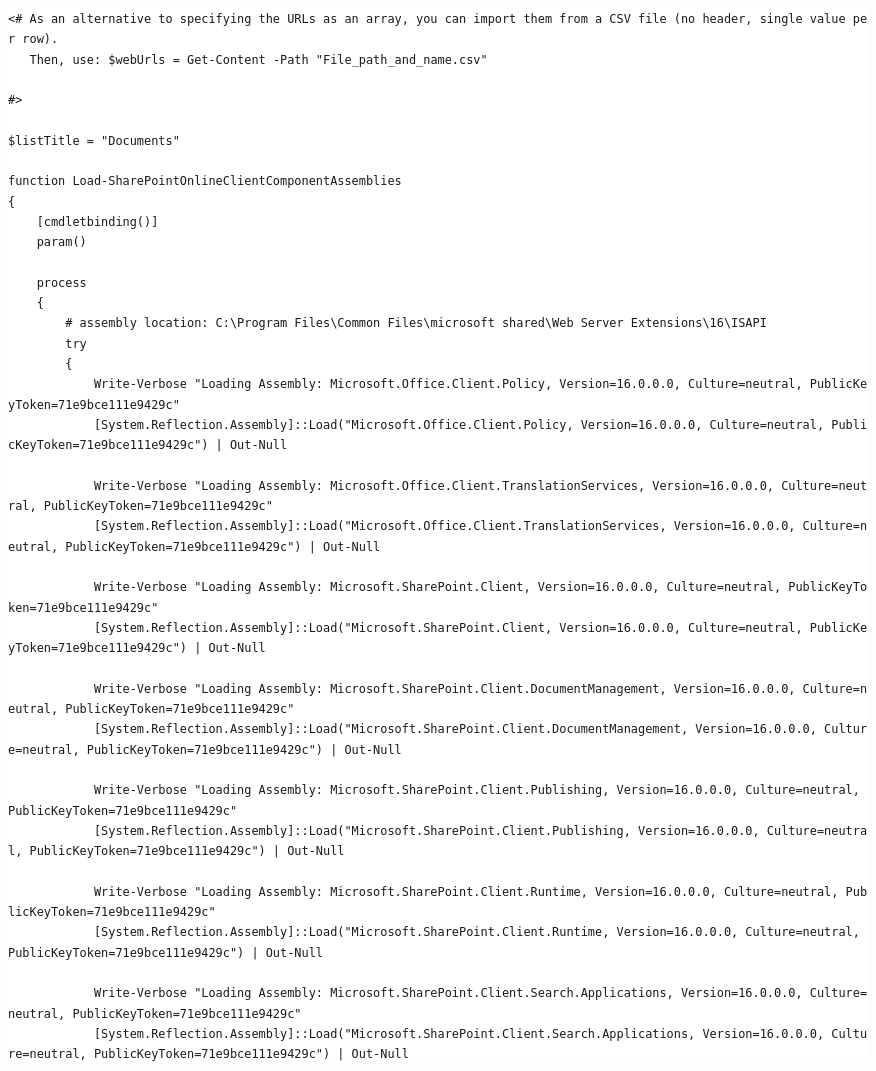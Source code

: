     <# As an alternative to specifying the URLs as an array, you can import them from a CSV file (no header, single value per row).
       Then, use: $webUrls = Get-Content -Path "File_path_and_name.csv"

    #>

    $listTitle = "Documents"

    function Load-SharePointOnlineClientComponentAssemblies
    {
        [cmdletbinding()]
        param()

        process
        {
            # assembly location: C:\Program Files\Common Files\microsoft shared\Web Server Extensions\16\ISAPI
            try
            {
                Write-Verbose "Loading Assembly: Microsoft.Office.Client.Policy, Version=16.0.0.0, Culture=neutral, PublicKeyToken=71e9bce111e9429c"
                [System.Reflection.Assembly]::Load("Microsoft.Office.Client.Policy, Version=16.0.0.0, Culture=neutral, PublicKeyToken=71e9bce111e9429c") | Out-Null

                Write-Verbose "Loading Assembly: Microsoft.Office.Client.TranslationServices, Version=16.0.0.0, Culture=neutral, PublicKeyToken=71e9bce111e9429c"
                [System.Reflection.Assembly]::Load("Microsoft.Office.Client.TranslationServices, Version=16.0.0.0, Culture=neutral, PublicKeyToken=71e9bce111e9429c") | Out-Null

                Write-Verbose "Loading Assembly: Microsoft.SharePoint.Client, Version=16.0.0.0, Culture=neutral, PublicKeyToken=71e9bce111e9429c"
                [System.Reflection.Assembly]::Load("Microsoft.SharePoint.Client, Version=16.0.0.0, Culture=neutral, PublicKeyToken=71e9bce111e9429c") | Out-Null

                Write-Verbose "Loading Assembly: Microsoft.SharePoint.Client.DocumentManagement, Version=16.0.0.0, Culture=neutral, PublicKeyToken=71e9bce111e9429c"
                [System.Reflection.Assembly]::Load("Microsoft.SharePoint.Client.DocumentManagement, Version=16.0.0.0, Culture=neutral, PublicKeyToken=71e9bce111e9429c") | Out-Null

                Write-Verbose "Loading Assembly: Microsoft.SharePoint.Client.Publishing, Version=16.0.0.0, Culture=neutral, PublicKeyToken=71e9bce111e9429c"
                [System.Reflection.Assembly]::Load("Microsoft.SharePoint.Client.Publishing, Version=16.0.0.0, Culture=neutral, PublicKeyToken=71e9bce111e9429c") | Out-Null

                Write-Verbose "Loading Assembly: Microsoft.SharePoint.Client.Runtime, Version=16.0.0.0, Culture=neutral, PublicKeyToken=71e9bce111e9429c"
                [System.Reflection.Assembly]::Load("Microsoft.SharePoint.Client.Runtime, Version=16.0.0.0, Culture=neutral, PublicKeyToken=71e9bce111e9429c") | Out-Null

                Write-Verbose "Loading Assembly: Microsoft.SharePoint.Client.Search.Applications, Version=16.0.0.0, Culture=neutral, PublicKeyToken=71e9bce111e9429c"
                [System.Reflection.Assembly]::Load("Microsoft.SharePoint.Client.Search.Applications, Version=16.0.0.0, Culture=neutral, PublicKeyToken=71e9bce111e9429c") | Out-Null
